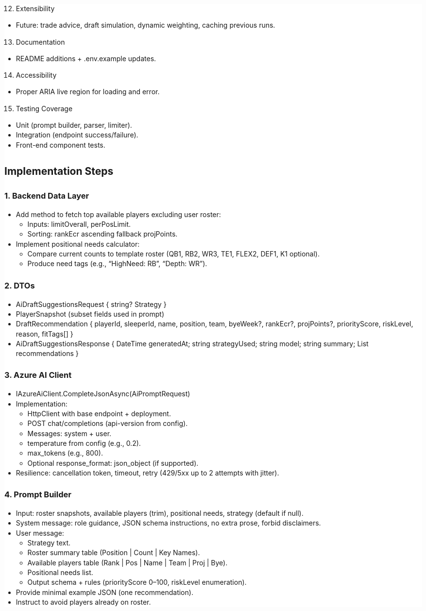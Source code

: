 12. Extensibility
   - Future: trade advice, draft simulation, dynamic weighting, caching previous runs.
13. Documentation
   - README additions + .env.example updates.
14. Accessibility
   - Proper ARIA live region for loading and error.
15. Testing Coverage
   - Unit (prompt builder, parser, limiter).
   - Integration (endpoint success/failure).
   - Front-end component tests.

## Implementation Steps

### 1. Backend Data Layer
- Add method to fetch top available players excluding user roster:
  - Inputs: limitOverall, perPosLimit.
  - Sorting: rankEcr ascending fallback projPoints.
- Implement positional needs calculator:
  - Compare current counts to template roster (QB1, RB2, WR3, TE1, FLEX2, DEF1, K1 optional).
  - Produce need tags (e.g., “HighNeed: RB”, “Depth: WR”).

### 2. DTOs
- AiDraftSuggestionsRequest { string? Strategy }
- PlayerSnapshot (subset fields used in prompt)
- DraftRecommendation { playerId, sleeperId, name, position, team, byeWeek?, rankEcr?, projPoints?, priorityScore, riskLevel, reason, fitTags[] }
- AiDraftSuggestionsResponse { DateTime generatedAt; string strategyUsed; string model; string summary; List<DraftRecommendation> recommendations }

### 3. Azure AI Client
- IAzureAiClient.CompleteJsonAsync(AiPromptRequest)
- Implementation:
  - HttpClient with base endpoint + deployment.
  - POST chat/completions (api-version from config).
  - Messages: system + user.
  - temperature from config (e.g., 0.2).
  - max_tokens (e.g., 800).
  - Optional response_format: json_object (if supported).
- Resilience: cancellation token, timeout, retry (429/5xx up to 2 attempts with jitter).

### 4. Prompt Builder
- Input: roster snapshots, available players (trim), positional needs, strategy (default if null).
- System message: role guidance, JSON schema instructions, no extra prose, forbid disclaimers.
- User message:
  - Strategy text.
  - Roster summary table (Position | Count | Key Names).
  - Available players table (Rank | Pos | Name | Team | Proj | Bye).
  - Positional needs list.
  - Output schema + rules (priorityScore 0–100, riskLevel enumeration).
- Provide minimal example JSON (one recommendation).
- Instruct to avoid players already on roster.
